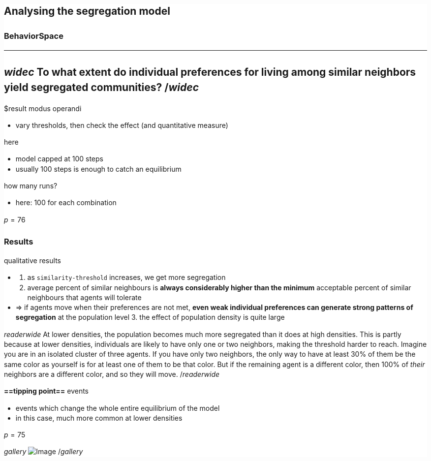 ## Analysing the segregation model

### BehaviorSpace

----
$widec$
To what extent do individual preferences for living among similar neighbors yield segregated
communities?
$/widec$
----

$result modus operandi
- vary thresholds, then check the effect (and quantitative measure)

here
- model capped at 100 steps
- usually 100 steps is enough to catch an equilibrium

how many runs?
- here: 100 for each combination

$p=76$

### Results

qualitative results
- 1. as `similarity-threshold` increases, we get more segregation
  2. average percent of similar neighbours is **always considerably higher than the minimum** acceptable percent of similar neighbours that agents will tolerate
- => if agents move when their preferences are not met, **even weak individual preferences can generate strong patterns of segregation** at the population level
  3. the effect of population density is quite large

$reader wide$
At lower densities, the population becomes much more segregated than it does at high densities. This is partly because at lower densities, individuals
are likely to have only one or two neighbors, making the threshold harder to reach. Imagine
you are in an isolated cluster of three agents. If you have only two neighbors, the only way
to have at least 30% of them be the same color as yourself is for at least one of them to be
that color. But if the remaining agent is a different color, then 100% of _their_ neighbors are a
different color, and so they will move.
$/reader wide$

**==tipping point==** events
- events which change the whole entire equilibrium of the model
- in this case, much more common at lower densities

$p=75$

$gallery$
![Image](img$f552)
$/gallery$
